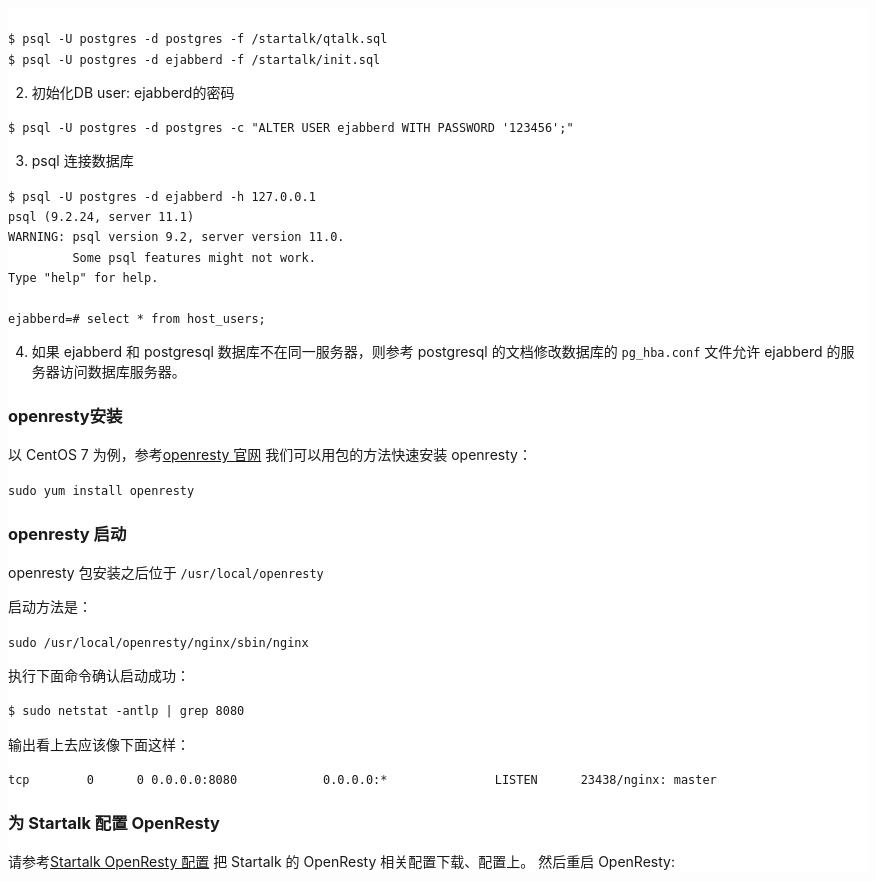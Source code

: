 ``` 
 
$ psql -U postgres -d postgres -f /startalk/qtalk.sql
$ psql -U postgres -d ejabberd -f /startalk/init.sql
```

2. 初始化DB user: ejabberd的密码

``` 
$ psql -U postgres -d postgres -c "ALTER USER ejabberd WITH PASSWORD '123456';"
```
 
3. psql 连接数据库

```
$ psql -U postgres -d ejabberd -h 127.0.0.1
psql (9.2.24, server 11.1)
WARNING: psql version 9.2, server version 11.0.
         Some psql features might not work.
Type "help" for help.

ejabberd=# select * from host_users;
```
4. 如果 ejabberd 和 postgresql 数据库不在同一服务器，则参考 postgresql 的文档修改数据库的 `pg_hba.conf` 文件允许 ejabberd 的服务器访问数据库服务器。

### openresty安装

以 CentOS 7 为例，参考[openresty 官网](http://openresty.org/en/linux-packages.html)
我们可以用包的方法快速安装 openresty：

```
sudo yum install openresty
```

### openresty 启动

openresty 包安装之后位于 `/usr/local/openresty`

启动方法是：

```
sudo /usr/local/openresty/nginx/sbin/nginx
```

执行下面命令确认启动成功：

```
$ sudo netstat -antlp | grep 8080
```
输出看上去应该像下面这样：

```
tcp        0      0 0.0.0.0:8080            0.0.0.0:*               LISTEN      23438/nginx: master
```
### 为 Startalk 配置 OpenResty 

请参考[Startalk OpenResty 配置](https://github.com/startalkIM/openresty_ng/blob/master/README_CN.md) 把 Startalk 的 OpenResty 相关配置下载、配置上。
然后重启 OpenResty:
